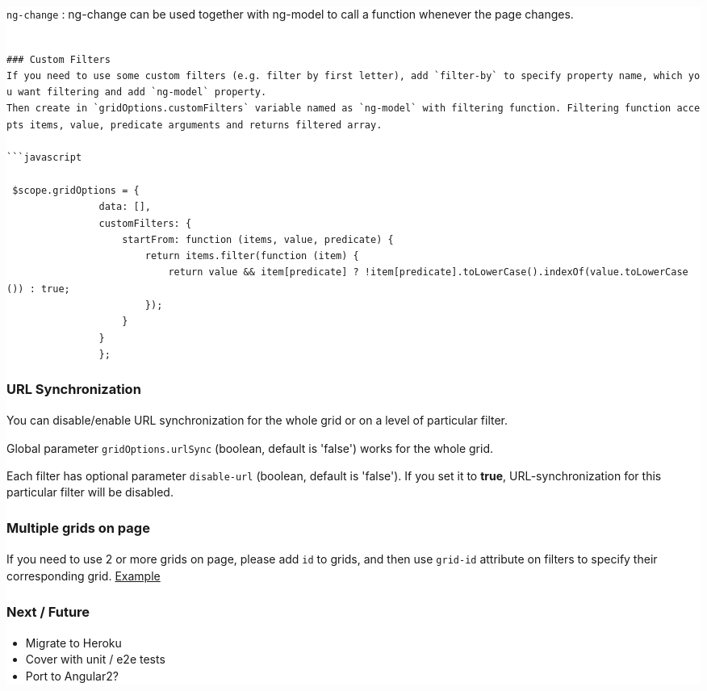  ```ng-change``` : ng-change can be used together with ng-model to call a function whenever the page changes.
```

### Custom Filters
If you need to use some custom filters (e.g. filter by first letter), add `filter-by` to specify property name, which you want filtering and add `ng-model` property. 
Then create in `gridOptions.customFilters` variable named as `ng-model` with filtering function. Filtering function accepts items, value, predicate arguments and returns filtered array.

```javascript

 $scope.gridOptions = {
                data: [],
                customFilters: {
                    startFrom: function (items, value, predicate) {
                        return items.filter(function (item) {
                            return value && item[predicate] ? !item[predicate].toLowerCase().indexOf(value.toLowerCase()) : true;
                        });
                    }
                }
                };

```

### URL Synchronization
You can disable/enable URL synchronization for the whole grid or on a level of particular filter. 

Global parameter `gridOptions.urlSync` (boolean, default is 'false') works for the whole grid.

Each filter has optional parameter `disable-url` (boolean, default is 'false'). If you set it to **true**, URL-synchronization for this particular filter will be disabled.


### Multiple grids on page
If you need to use 2 or more grids on page, please add `id` to grids, and then use `grid-id` attribute on filters to specify their corresponding grid. [Example](http://angular-data-grid.github.io/demo/bootstrap/multiple.html)

### Next / Future
 - Migrate to Heroku
 - Cover with unit / e2e tests
 - Port to Angular2?
